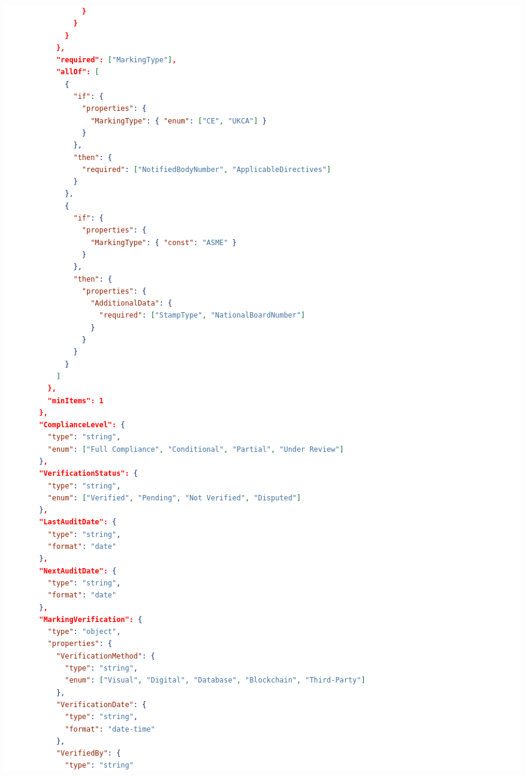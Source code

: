 ```json
                  }
                }
              }
            },
            "required": ["MarkingType"],
            "allOf": [
              {
                "if": {
                  "properties": {
                    "MarkingType": { "enum": ["CE", "UKCA"] }
                  }
                },
                "then": {
                  "required": ["NotifiedBodyNumber", "ApplicableDirectives"]
                }
              },
              {
                "if": {
                  "properties": {
                    "MarkingType": { "const": "ASME" }
                  }
                },
                "then": {
                  "properties": {
                    "AdditionalData": {
                      "required": ["StampType", "NationalBoardNumber"]
                    }
                  }
                }
              }
            ]
          },
          "minItems": 1
        },
        "ComplianceLevel": {
          "type": "string",
          "enum": ["Full Compliance", "Conditional", "Partial", "Under Review"]
        },
        "VerificationStatus": {
          "type": "string",
          "enum": ["Verified", "Pending", "Not Verified", "Disputed"]
        },
        "LastAuditDate": {
          "type": "string",
          "format": "date"
        },
        "NextAuditDate": {
          "type": "string",
          "format": "date"
        },
        "MarkingVerification": {
          "type": "object",
          "properties": {
            "VerificationMethod": {
              "type": "string",
              "enum": ["Visual", "Digital", "Database", "Blockchain", "Third-Party"]
            },
            "VerificationDate": {
              "type": "string",
              "format": "date-time"
            },
            "VerifiedBy": {
              "type": "string"
```